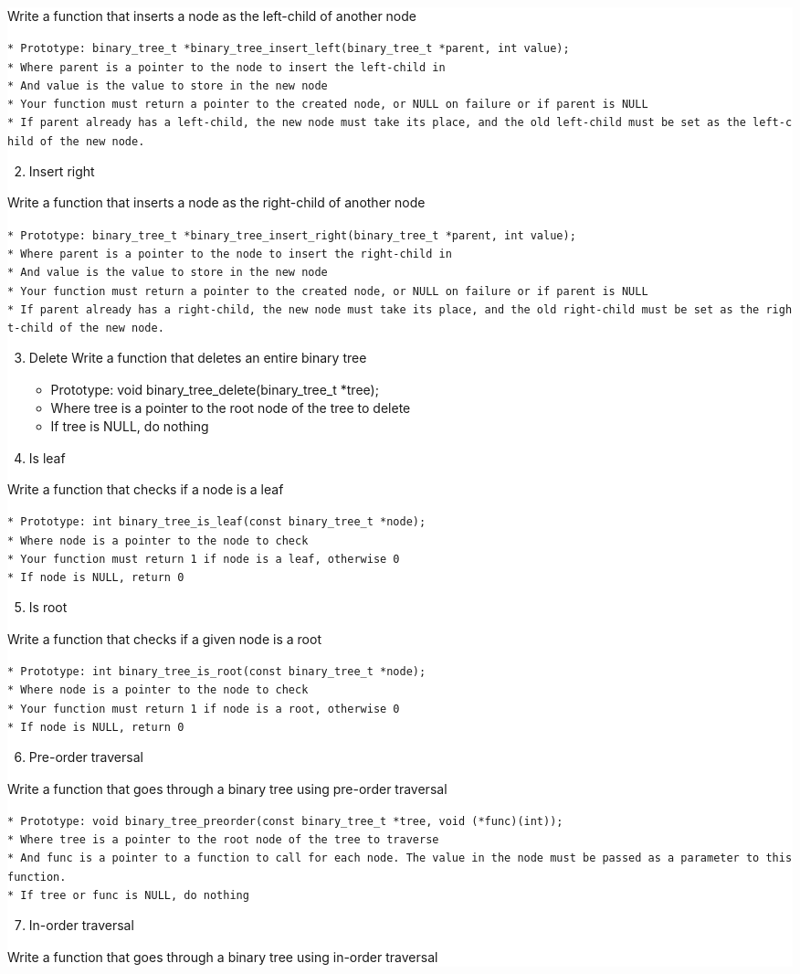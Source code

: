 Write a function that inserts a node as the left-child of another node

    * Prototype: binary_tree_t *binary_tree_insert_left(binary_tree_t *parent, int value);
    * Where parent is a pointer to the node to insert the left-child in
    * And value is the value to store in the new node
    * Your function must return a pointer to the created node, or NULL on failure or if parent is NULL
    * If parent already has a left-child, the new node must take its place, and the old left-child must be set as the left-child of the new node.

2. Insert right

Write a function that inserts a node as the right-child of another node

    * Prototype: binary_tree_t *binary_tree_insert_right(binary_tree_t *parent, int value);
    * Where parent is a pointer to the node to insert the right-child in
    * And value is the value to store in the new node
    * Your function must return a pointer to the created node, or NULL on failure or if parent is NULL
    * If parent already has a right-child, the new node must take its place, and the old right-child must be set as the right-child of the new node.

3. Delete
Write a function that deletes an entire binary tree

    * Prototype: void binary_tree_delete(binary_tree_t *tree);
    * Where tree is a pointer to the root node of the tree to delete
    * If tree is NULL, do nothing

4. Is leaf

Write a function that checks if a node is a leaf

    * Prototype: int binary_tree_is_leaf(const binary_tree_t *node);
    * Where node is a pointer to the node to check
    * Your function must return 1 if node is a leaf, otherwise 0
    * If node is NULL, return 0

5. Is root

Write a function that checks if a given node is a root

    * Prototype: int binary_tree_is_root(const binary_tree_t *node);
    * Where node is a pointer to the node to check
    * Your function must return 1 if node is a root, otherwise 0
    * If node is NULL, return 0

6. Pre-order traversal

Write a function that goes through a binary tree using pre-order traversal

    * Prototype: void binary_tree_preorder(const binary_tree_t *tree, void (*func)(int));
    * Where tree is a pointer to the root node of the tree to traverse
    * And func is a pointer to a function to call for each node. The value in the node must be passed as a parameter to this function.
    * If tree or func is NULL, do nothing

7. In-order traversal

Write a function that goes through a binary tree using in-order traversal
